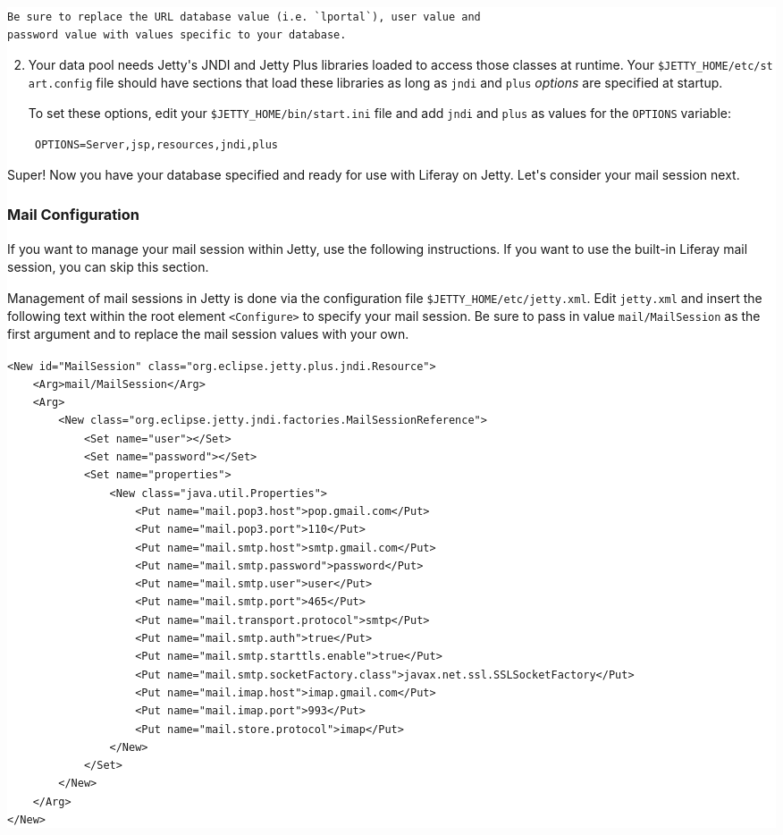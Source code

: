     Be sure to replace the URL database value (i.e. `lportal`), user value and
    password value with values specific to your database.

2. Your data pool needs Jetty's JNDI and Jetty Plus libraries loaded to access
   those classes at runtime. Your `$JETTY_HOME/etc/start.config` file should
   have sections that load these libraries as long as `jndi` and `plus` *options*
   are specified at startup.

    To set these options, edit your `$JETTY_HOME/bin/start.ini` file and add `jndi`
    and `plus` as values for the `OPTIONS` variable:

		OPTIONS=Server,jsp,resources,jndi,plus

Super! Now you have your database specified and ready for use with Liferay on
Jetty. Let's consider your mail session next.

### Mail Configuration [](id=mail-configuration-liferay-portal-6-2-user-guide-15-en-0)

If you want to manage your mail session within Jetty, use the following
instructions. If you want to use the built-in Liferay mail session, you can skip
this section.

Management of mail sessions in Jetty is done via the configuration file
`$JETTY_HOME/etc/jetty.xml`. Edit `jetty.xml` and insert the following text
within the root element `<Configure>` to specify your mail session. Be sure to
pass in value `mail/MailSession` as the first argument and to replace the mail
session values with your own.

	<New id="MailSession" class="org.eclipse.jetty.plus.jndi.Resource">
		<Arg>mail/MailSession</Arg>
		<Arg>
			<New class="org.eclipse.jetty.jndi.factories.MailSessionReference">
				<Set name="user"></Set>
				<Set name="password"></Set>
				<Set name="properties">
					<New class="java.util.Properties">
						<Put name="mail.pop3.host">pop.gmail.com</Put>
						<Put name="mail.pop3.port">110</Put>
						<Put name="mail.smtp.host">smtp.gmail.com</Put>
						<Put name="mail.smtp.password">password</Put>
						<Put name="mail.smtp.user">user</Put>
						<Put name="mail.smtp.port">465</Put>
						<Put name="mail.transport.protocol">smtp</Put>
						<Put name="mail.smtp.auth">true</Put>
						<Put name="mail.smtp.starttls.enable">true</Put>
						<Put name="mail.smtp.socketFactory.class">javax.net.ssl.SSLSocketFactory</Put>
						<Put name="mail.imap.host">imap.gmail.com</Put>
						<Put name="mail.imap.port">993</Put>
						<Put name="mail.store.protocol">imap</Put>
					</New>
				</Set>
			</New>
		</Arg>
	</New>
